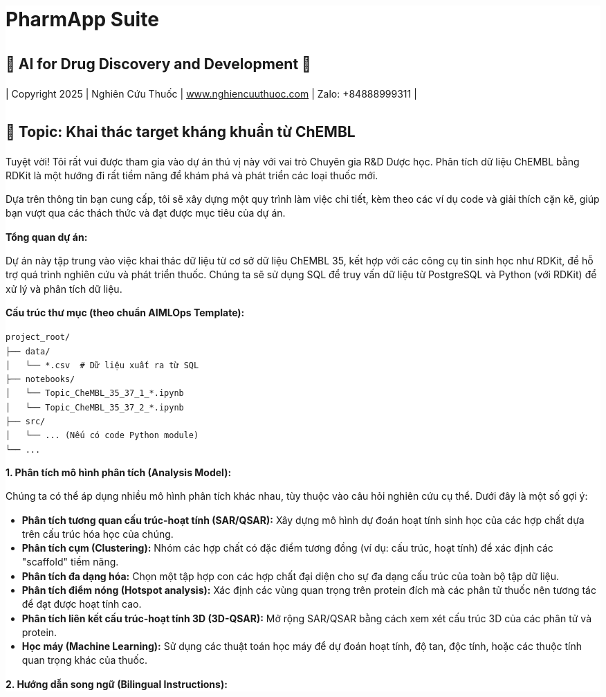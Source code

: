 # PharmApp Suite
## 🧠 AI for Drug Discovery and Development 🧪
| Copyright 2025 | Nghiên Cứu Thuốc | www.nghiencuuthuoc.com | Zalo: +84888999311 |

🧩 Topic: Khai thác target kháng khuẩn từ ChEMBL
---
Tuyệt vời! Tôi rất vui được tham gia vào dự án thú vị này với vai trò Chuyên gia R&D Dược học. Phân tích dữ liệu ChEMBL bằng RDKit là một hướng đi rất tiềm năng để khám phá và phát triển các loại thuốc mới.

Dựa trên thông tin bạn cung cấp, tôi sẽ xây dựng một quy trình làm việc chi tiết, kèm theo các ví dụ code và giải thích cặn kẽ, giúp bạn vượt qua các thách thức và đạt được mục tiêu của dự án.

**Tổng quan dự án:**

Dự án này tập trung vào việc khai thác dữ liệu từ cơ sở dữ liệu ChEMBL 35, kết hợp với các công cụ tin sinh học như RDKit, để hỗ trợ quá trình nghiên cứu và phát triển thuốc. Chúng ta sẽ sử dụng SQL để truy vấn dữ liệu từ PostgreSQL và Python (với RDKit) để xử lý và phân tích dữ liệu.

**Cấu trúc thư mục (theo chuẩn AIMLOps Template):**

```
project_root/
├── data/
│   └── *.csv  # Dữ liệu xuất ra từ SQL
├── notebooks/
│   └── Topic_CheMBL_35_37_1_*.ipynb
│   └── Topic_CheMBL_35_37_2_*.ipynb
├── src/
│   └── ... (Nếu có code Python module)
└── ...
```

**1. Phân tích mô hình phân tích (Analysis Model):**

Chúng ta có thể áp dụng nhiều mô hình phân tích khác nhau, tùy thuộc vào câu hỏi nghiên cứu cụ thể. Dưới đây là một số gợi ý:

*   **Phân tích tương quan cấu trúc-hoạt tính (SAR/QSAR):** Xây dựng mô hình dự đoán hoạt tính sinh học của các hợp chất dựa trên cấu trúc hóa học của chúng.
*   **Phân tích cụm (Clustering):** Nhóm các hợp chất có đặc điểm tương đồng (ví dụ: cấu trúc, hoạt tính) để xác định các "scaffold" tiềm năng.
*   **Phân tích đa dạng hóa:** Chọn một tập hợp con các hợp chất đại diện cho sự đa dạng cấu trúc của toàn bộ tập dữ liệu.
*   **Phân tích điểm nóng (Hotspot analysis):** Xác định các vùng quan trọng trên protein đích mà các phân tử thuốc nên tương tác để đạt được hoạt tính cao.
*   **Phân tích liên kết cấu trúc-hoạt tính 3D (3D-QSAR):** Mở rộng SAR/QSAR bằng cách xem xét cấu trúc 3D của các phân tử và protein.
*   **Học máy (Machine Learning):** Sử dụng các thuật toán học máy để dự đoán hoạt tính, độ tan, độc tính, hoặc các thuộc tính quan trọng khác của thuốc.

**2. Hướng dẫn song ngữ (Bilingual Instructions):**
